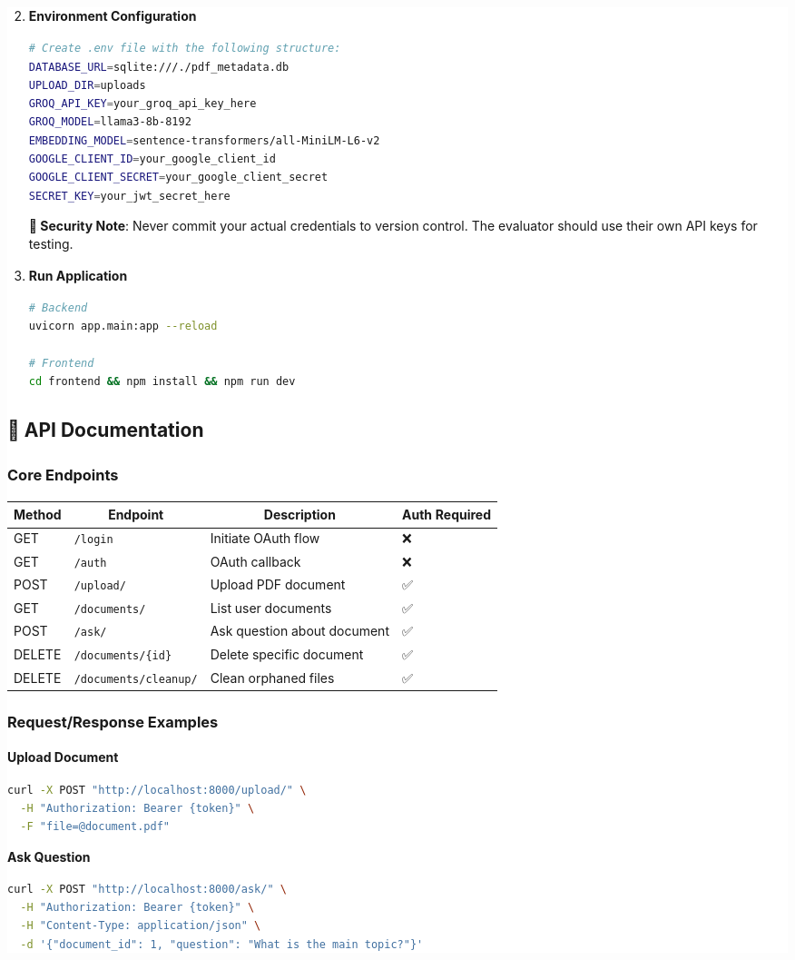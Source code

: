 2. **Environment Configuration**
   ```bash
   # Create .env file with the following structure:
   DATABASE_URL=sqlite:///./pdf_metadata.db
   UPLOAD_DIR=uploads
   GROQ_API_KEY=your_groq_api_key_here
   GROQ_MODEL=llama3-8b-8192
   EMBEDDING_MODEL=sentence-transformers/all-MiniLM-L6-v2
   GOOGLE_CLIENT_ID=your_google_client_id
   GOOGLE_CLIENT_SECRET=your_google_client_secret
   SECRET_KEY=your_jwt_secret_here
   ```

   **🔐 Security Note**: Never commit your actual credentials to version control. The evaluator should use their own API keys for testing.

3. **Run Application**
   ```bash
   # Backend
   uvicorn app.main:app --reload
   
   # Frontend
   cd frontend && npm install && npm run dev
   ```

## 📝 API Documentation

### Core Endpoints

| Method | Endpoint | Description | Auth Required |
|--------|----------|-------------|---------------|
| GET | `/login` | Initiate OAuth flow | ❌ |
| GET | `/auth` | OAuth callback | ❌ |
| POST | `/upload/` | Upload PDF document | ✅ |
| GET | `/documents/` | List user documents | ✅ |
| POST | `/ask/` | Ask question about document | ✅ |
| DELETE | `/documents/{id}` | Delete specific document | ✅ |
| DELETE | `/documents/cleanup/` | Clean orphaned files | ✅ |

### Request/Response Examples

**Upload Document**
```bash
curl -X POST "http://localhost:8000/upload/" \
  -H "Authorization: Bearer {token}" \
  -F "file=@document.pdf"
```

**Ask Question**
```bash
curl -X POST "http://localhost:8000/ask/" \
  -H "Authorization: Bearer {token}" \
  -H "Content-Type: application/json" \
  -d '{"document_id": 1, "question": "What is the main topic?"}'
```

